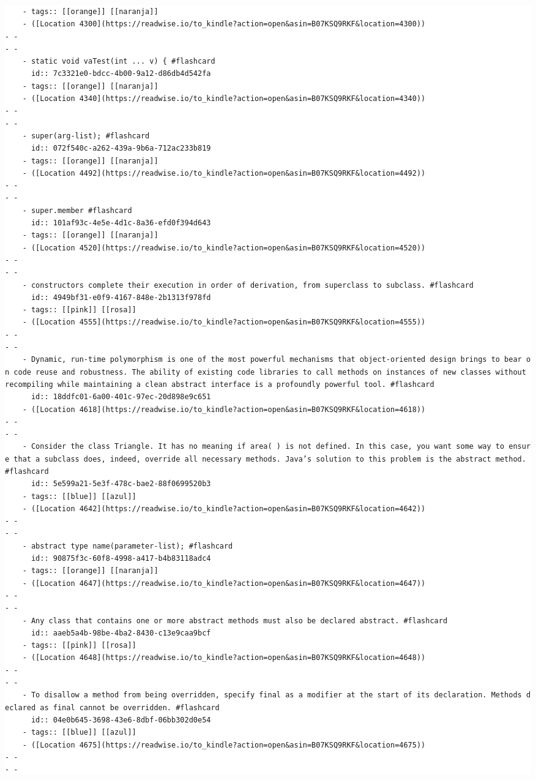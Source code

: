 		- tags:: [[orange]] [[naranja]]
		- ([Location 4300](https://readwise.io/to_kindle?action=open&asin=B07KSQ9RKF&location=4300))
	- -
	- -
		- static void vaTest(int ... v) { #flashcard
		  id:: 7c3321e0-bdcc-4b00-9a12-d86db4d542fa
		- tags:: [[orange]] [[naranja]]
		- ([Location 4340](https://readwise.io/to_kindle?action=open&asin=B07KSQ9RKF&location=4340))
	- -
	- -
		- super(arg-list); #flashcard
		  id:: 072f540c-a262-439a-9b6a-712ac233b819
		- tags:: [[orange]] [[naranja]]
		- ([Location 4492](https://readwise.io/to_kindle?action=open&asin=B07KSQ9RKF&location=4492))
	- -
	- -
		- super.member #flashcard
		  id:: 101af93c-4e5e-4d1c-8a36-efd0f394d643
		- tags:: [[orange]] [[naranja]]
		- ([Location 4520](https://readwise.io/to_kindle?action=open&asin=B07KSQ9RKF&location=4520))
	- -
	- -
		- constructors complete their execution in order of derivation, from superclass to subclass. #flashcard
		  id:: 4949bf31-e0f9-4167-848e-2b1313f978fd
		- tags:: [[pink]] [[rosa]]
		- ([Location 4555](https://readwise.io/to_kindle?action=open&asin=B07KSQ9RKF&location=4555))
	- -
	- -
		- Dynamic, run-time polymorphism is one of the most powerful mechanisms that object-oriented design brings to bear on code reuse and robustness. The ability of existing code libraries to call methods on instances of new classes without recompiling while maintaining a clean abstract interface is a profoundly powerful tool. #flashcard
		  id:: 18ddfc01-6a00-401c-97ec-20d898e9c651
		- ([Location 4618](https://readwise.io/to_kindle?action=open&asin=B07KSQ9RKF&location=4618))
	- -
	- -
		- Consider the class Triangle. It has no meaning if area( ) is not defined. In this case, you want some way to ensure that a subclass does, indeed, override all necessary methods. Java’s solution to this problem is the abstract method. #flashcard
		  id:: 5e599a21-5e3f-478c-bae2-88f0699520b3
		- tags:: [[blue]] [[azul]]
		- ([Location 4642](https://readwise.io/to_kindle?action=open&asin=B07KSQ9RKF&location=4642))
	- -
	- -
		- abstract type name(parameter-list); #flashcard
		  id:: 90875f3c-60f8-4998-a417-b4b83118adc4
		- tags:: [[orange]] [[naranja]]
		- ([Location 4647](https://readwise.io/to_kindle?action=open&asin=B07KSQ9RKF&location=4647))
	- -
	- -
		- Any class that contains one or more abstract methods must also be declared abstract. #flashcard
		  id:: aaeb5a4b-98be-4ba2-8430-c13e9caa9bcf
		- tags:: [[pink]] [[rosa]]
		- ([Location 4648](https://readwise.io/to_kindle?action=open&asin=B07KSQ9RKF&location=4648))
	- -
	- -
		- To disallow a method from being overridden, specify final as a modifier at the start of its declaration. Methods declared as final cannot be overridden. #flashcard
		  id:: 04e0b645-3698-43e6-8dbf-06bb302d0e54
		- tags:: [[blue]] [[azul]]
		- ([Location 4675](https://readwise.io/to_kindle?action=open&asin=B07KSQ9RKF&location=4675))
	- -
	- -